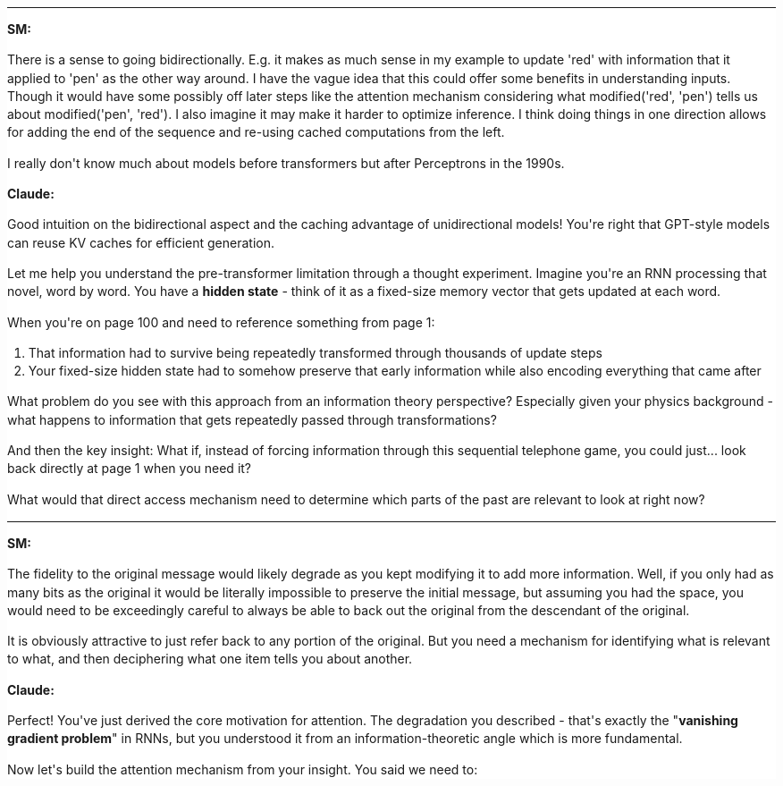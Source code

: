 -----

**SM:**

There is a sense to going bidirectionally. E.g. it makes as much sense in my example to update 'red' with information that it applied to 'pen' as the other way around. I have the vague idea that this could offer some benefits in understanding inputs. Though it would have some possibly off later steps like the attention mechanism considering what modified('red', 'pen') tells us about modified('pen', 'red'). I also imagine it may make it harder to optimize inference. I think doing things in one direction allows for adding the end of the sequence and re-using cached computations from the left.

I really don't know much about models before transformers but after Perceptrons in the 1990s.

**Claude:**

Good intuition on the bidirectional aspect and the caching advantage of unidirectional models\! You're right that GPT-style models can reuse KV caches for efficient generation.

Let me help you understand the pre-transformer limitation through a thought experiment. Imagine you're an RNN processing that novel, word by word. You have a **hidden state** - think of it as a fixed-size memory vector that gets updated at each word.

When you're on page 100 and need to reference something from page 1:

1.  That information had to survive being repeatedly transformed through thousands of update steps
2.  Your fixed-size hidden state had to somehow preserve that early information while also encoding everything that came after

What problem do you see with this approach from an information theory perspective? Especially given your physics background - what happens to information that gets repeatedly passed through transformations?

And then the key insight: What if, instead of forcing information through this sequential telephone game, you could just... look back directly at page 1 when you need it?

What would that direct access mechanism need to determine which parts of the past are relevant to look at right now?

-----

**SM:**

The fidelity to the original message would likely degrade as you kept modifying it to add more information. Well, if you only had as many bits as the original it would be literally impossible to preserve the initial message, but assuming you had the space, you would need to be exceedingly careful to always be able to back out the original from the descendant of the original.

It is obviously attractive to just refer back to any portion of the original. But you need a mechanism for identifying what is relevant to what, and then deciphering what one item tells you about another.

**Claude:**

Perfect\! You've just derived the core motivation for attention. The degradation you described - that's exactly the "**vanishing gradient problem**" in RNNs, but you understood it from an information-theoretic angle which is more fundamental.

Now let's build the attention mechanism from your insight. You said we need to:
